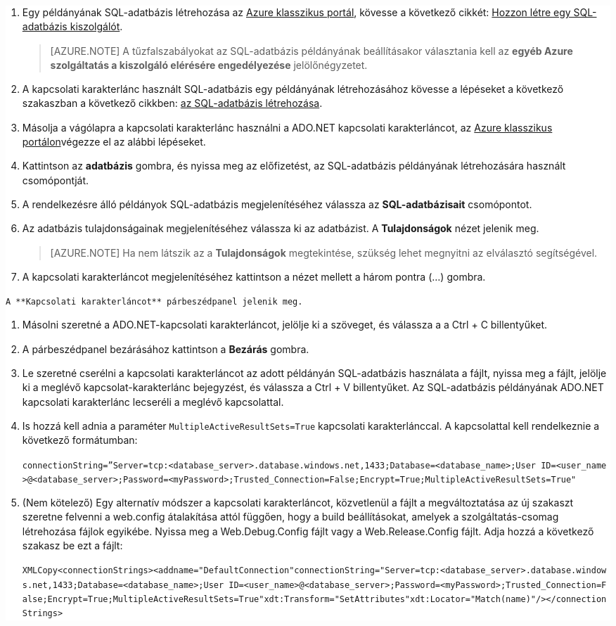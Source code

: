 1. Egy példányának SQL-adatbázis létrehozása az [Azure klasszikus portál](http://go.microsoft.com/fwlink/?LinkID=213885), kövesse a következő cikkét: [Hozzon létre egy SQL-adatbázis kiszolgálót](http://go.microsoft.com/fwlink/?LinkId=225109).

    >[AZURE.NOTE] A tűzfalszabályokat az SQL-adatbázis példányának beállításakor választania kell az **egyéb Azure szolgáltatás a kiszolgáló elérésére engedélyezése** jelölőnégyzetet.

1. A kapcsolati karakterlánc használt SQL-adatbázis egy példányának létrehozásához kövesse a lépéseket a következő szakaszban a következő cikkben: [az SQL-adatbázis létrehozása](http://go.microsoft.com/fwlink/?LinkId=225110).

1. Másolja a vágólapra a kapcsolati karakterlánc használni a ADO.NET kapcsolati karakterláncot, az [Azure klasszikus portálon](http://go.microsoft.com/fwlink/?LinkID=213885)végezze el az alábbi lépéseket.  

  1. Kattintson az **adatbázis** gombra, és nyissa meg az előfizetést, az SQL-adatbázis példányának létrehozására használt csomópontját.

  1. A rendelkezésre álló példányok SQL-adatbázis megjelenítéséhez válassza az **SQL-adatbázisait** csomópontot.

  1. Az adatbázis tulajdonságainak megjelenítéséhez válassza ki az adatbázist. A **Tulajdonságok** nézet jelenik meg.

      >[AZURE.NOTE] Ha nem látszik az a **Tulajdonságok** megtekintése, szükség lehet megnyitni az elválasztó segítségével.

  1. A kapcsolati karakterláncot megjelenítéséhez kattintson a nézet mellett a három pontra (…) gombra.

    A **Kapcsolati karakterláncot** párbeszédpanel jelenik meg.

  1. Másolni szeretné a ADO.NET-kapcsolati karakterláncot, jelölje ki a szöveget, és válassza a a Ctrl + C billentyűket.

  1. A párbeszédpanel bezárásához kattintson a **Bezárás** gombra.

1. Le szeretné cserélni a kapcsolati karakterláncot az adott példányán SQL-adatbázis használata a fájlt, nyissa meg a fájlt, jelölje ki a meglévő kapcsolat-karakterlánc bejegyzést, és válassza a Ctrl + V billentyűket. Az SQL-adatbázis példányának ADO.NET kapcsolati karakterlánc lecseréli a meglévő kapcsolattal.

1. Is hozzá kell adnia a paraméter `MultipleActiveResultSets=True` kapcsolati karakterlánccal. A kapcsolattal kell rendelkeznie a következő formátumban:

    ```
    connectionString=”Server=tcp:<database_server>.database.windows.net,1433;Database=<database_name>;User ID=<user_name>@<database_server>;Password=<myPassword>;Trusted_Connection=False;Encrypt=True;MultipleActiveResultSets=True"
    ```

1. (Nem kötelező) Egy alternatív módszer a kapcsolati karakterláncot, közvetlenül a fájlt a megváltoztatása az új szakaszt szeretne felvenni a web.config átalakítása attól függően, hogy a build beállításokat, amelyek a szolgáltatás-csomag létrehozása fájlok egyikébe. Nyissa meg a Web.Debug.Config fájlt vagy a Web.Release.Config fájlt. Adja hozzá a következő szakasz be ezt a fájlt:

    ```
    XMLCopy<connectionStrings><addname="DefaultConnection"connectionString="Server=tcp:<database_server>.database.windows.net,1433;Database=<database_name>;User ID=<user_name>@<database_server>;Password=<myPassword>;Trusted_Connection=False;Encrypt=True;MultipleActiveResultSets=True"xdt:Transform="SetAttributes"xdt:Locator="Match(name)"/></connectionStrings>
    ```
